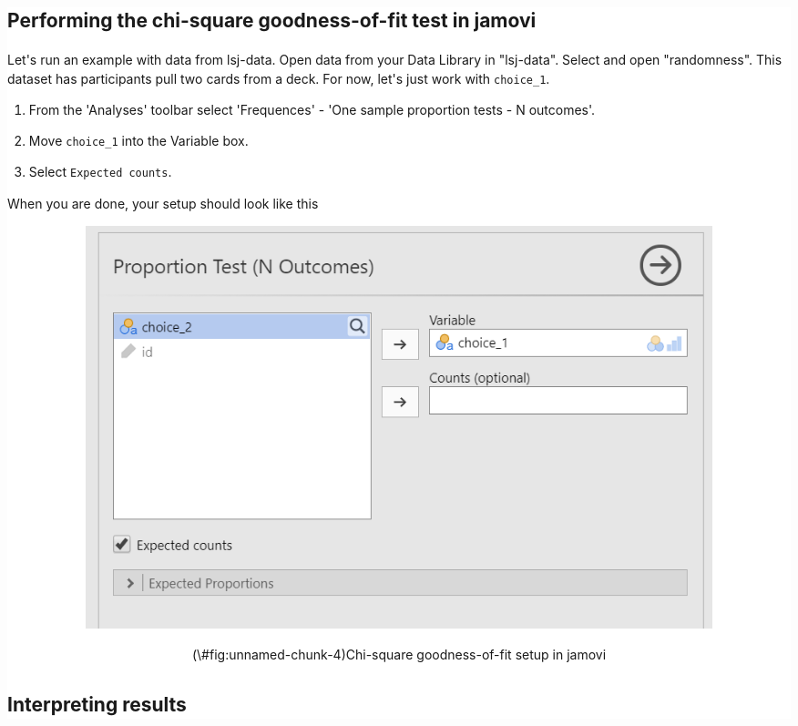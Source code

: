 ## Performing the chi-square goodness-of-fit test in jamovi

Let's run an example with data from lsj-data. Open data from your Data Library in "lsj-data". Select and open "randomness". This dataset has participants pull two cards from a deck. For now, let's just work with `choice_1`.

1.  From the 'Analyses' toolbar select 'Frequences' - 'One sample proportion tests - N outcomes'.

2.  Move `choice_1` into the Variable box.

3.  Select `Expected counts`.

When you are done, your setup should look like this

<div class="figure" style="text-align: center">
<img src="images/09-chi-square/chi-square_setup.png" alt="Chi-square goodness-of-fit setup in jamovi" width="80%" />
<p class="caption">(\#fig:unnamed-chunk-4)Chi-square goodness-of-fit setup in jamovi</p>
</div>

## Interpreting results

<div class="figure" style="text-align: center">